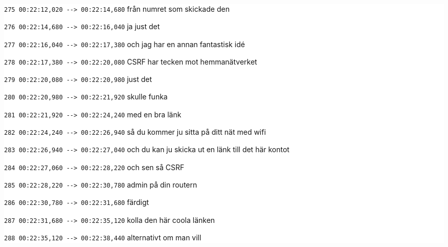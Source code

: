 

`275 00:22:12,020 --> 00:22:14,680`
från numret som skickade den



`276 00:22:14,680 --> 00:22:16,040`
ja just det



`277 00:22:16,040 --> 00:22:17,380`
och jag har en annan fantastisk idé



`278 00:22:17,380 --> 00:22:20,080`
CSRF har tecken mot hemmanätverket



`279 00:22:20,080 --> 00:22:20,980`
just det



`280 00:22:20,980 --> 00:22:21,920`
skulle funka



`281 00:22:21,920 --> 00:22:24,240`
med en bra länk



`282 00:22:24,240 --> 00:22:26,940`
så du kommer ju sitta på ditt nät med wifi



`283 00:22:26,940 --> 00:22:27,040`
och du kan ju skicka ut en länk till det här kontot



`284 00:22:27,060 --> 00:22:28,220`
och sen så CSRF



`285 00:22:28,220 --> 00:22:30,780`
admin på din routern



`286 00:22:30,780 --> 00:22:31,680`
färdigt



`287 00:22:31,680 --> 00:22:35,120`
kolla den här coola länken



`288 00:22:35,120 --> 00:22:38,440`
alternativt om man vill
